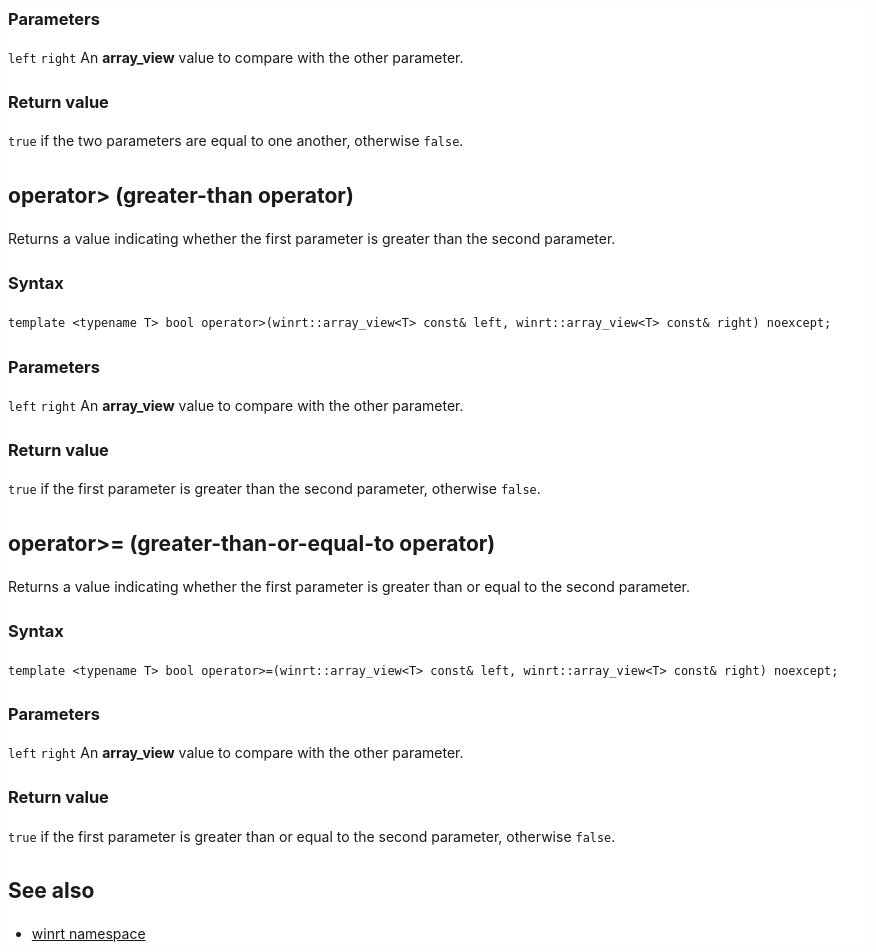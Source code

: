 ### Parameters
`left` `right`
An **array_view** value to compare with the other parameter.

### Return value
`true` if the two parameters are equal to one another, otherwise `false`.

## operator> (greater-than operator)
Returns a value indicating whether the first parameter is greater than the second parameter.

### Syntax
```cppwinrt
template <typename T> bool operator>(winrt::array_view<T> const& left, winrt::array_view<T> const& right) noexcept;
```

### Parameters
`left` `right`
An **array_view** value to compare with the other parameter.

### Return value
`true` if the first parameter is greater than the second parameter, otherwise `false`.

## operator>= (greater-than-or-equal-to operator)
Returns a value indicating whether the first parameter is greater than or equal to the second parameter.

### Syntax
```cppwinrt
template <typename T> bool operator>=(winrt::array_view<T> const& left, winrt::array_view<T> const& right) noexcept;
```

### Parameters
`left` `right`
An **array_view** value to compare with the other parameter.

### Return value
`true` if the first parameter is greater than or equal to the second parameter, otherwise `false`.

## See also 
* [winrt namespace](winrt.md)
